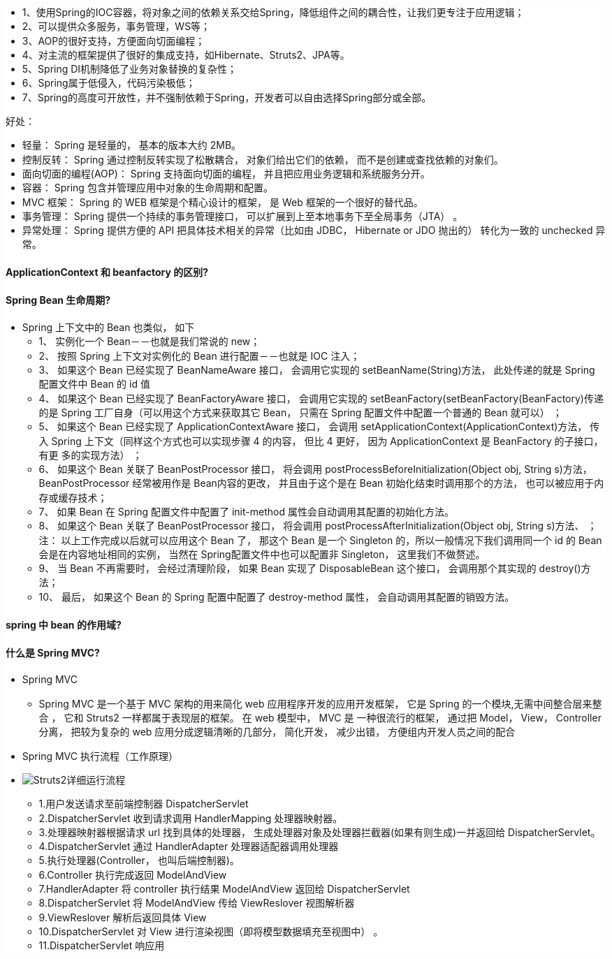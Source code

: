 - 1、使用Spring的IOC容器，将对象之间的依赖关系交给Spring，降低组件之间的耦合性，让我们更专注于应用逻辑；
- 2、可以提供众多服务，事务管理，WS等；
- 3、AOP的很好支持，方便面向切面编程；
- 4、对主流的框架提供了很好的集成支持，如Hibernate、Struts2、JPA等。
- 5、Spring DI机制降低了业务对象替换的复杂性；
- 6、Spring属于低侵入，代码污染极低；
- 7、Spring的高度可开放性，并不强制依赖于Spring，开发者可以自由选择Spring部分或全部。

好处：
- 轻量： Spring 是轻量的， 基本的版本大约 2MB。
- 控制反转： Spring 通过控制反转实现了松散耦合， 对象们给出它们的依赖， 而不是创建或查找依赖的对象们。
- 面向切面的编程(AOP)： Spring 支持面向切面的编程， 并且把应用业务逻辑和系统服务分开。
- 容器： Spring 包含并管理应用中对象的生命周期和配置。
- MVC 框架： Spring 的 WEB 框架是个精心设计的框架， 是 Web 框架的一个很好的替代品。
- 事务管理： Spring 提供一个持续的事务管理接口， 可以扩展到上至本地事务下至全局事务（JTA） 。
- 异常处理： Spring 提供方便的 API 把具体技术相关的异常（比如由 JDBC， Hibernate or JDO 抛出的） 转化为一致的 unchecked 异常。

#### ApplicationContext 和 beanfactory 的区别?
#### Spring Bean 生命周期?
- Spring 上下文中的 Bean 也类似， 如下
    - 1、 实例化一个 Bean－－也就是我们常说的 new；
    - 2、 按照 Spring 上下文对实例化的 Bean 进行配置－－也就是 IOC 注入；
    - 3、 如果这个 Bean 已经实现了 BeanNameAware 接口， 会调用它实现的 setBeanName(String)方法， 此处传递的就是 Spring 配置文件中 Bean 的 id 值
    - 4、 如果这个 Bean 已经实现了 BeanFactoryAware 接口， 会调用它实现的 setBeanFactory(setBeanFactory(BeanFactory)传递的是 Spring 工厂自身（可以用这个方式来获取其它 Bean， 只需在 Spring 配置文件中配置一个普通的 Bean 就可以） ；
    - 5、 如果这个 Bean 已经实现了 ApplicationContextAware 接口， 会调用 setApplicationContext(ApplicationContext)方法， 传入 Spring 上下文（同样这个方式也可以实现步骤 4 的内容， 但比 4 更好， 因为 ApplicationContext 是 BeanFactory 的子接口， 有更
    多的实现方法） ；
    - 6、 如果这个 Bean 关联了 BeanPostProcessor 接口， 将会调用 postProcessBeforeInitialization(Object obj, String s)方法， BeanPostProcessor 经常被用作是 Bean内容的更改， 并且由于这个是在 Bean 初始化结束时调用那个的方法， 也可以被应用于内存或缓存技术；
    - 7、 如果 Bean 在 Spring 配置文件中配置了 init-method 属性会自动调用其配置的初始化方法。
    - 8、 如果这个 Bean 关联了 BeanPostProcessor 接口， 将会调用 postProcessAfterInitialization(Object obj, String s)方法、 ；
    注： 以上工作完成以后就可以应用这个 Bean 了， 那这个 Bean 是一个 Singleton 的，所以一般情况下我们调用同一个 id 的 Bean 会是在内容地址相同的实例， 当然在 Spring配置文件中也可以配置非 Singleton， 这里我们不做赘述。
    - 9、 当 Bean 不再需要时， 会经过清理阶段， 如果 Bean 实现了 DisposableBean 这个接口， 会调用那个其实现的 destroy()方法；
    - 10、 最后， 如果这个 Bean 的 Spring 配置中配置了 destroy-method 属性， 会自动调用其配置的销毁方法。

#### spring 中 bean 的作用域?
#### 什么是 Spring MVC?

- Spring MVC
    - Spring MVC 是一个基于 MVC 架构的用来简化 web 应用程序开发的应用开发框架， 它是 Spring 的一个模块,无需中间整合层来整合 ， 它和 Struts2 一样都属于表现层的框架。 在 web 模型中， MVC 是
一种很流行的框架， 通过把 Model， View， Controller 分离， 把较为复杂的 web 应用分成逻辑清晰的几部分， 简化开发， 减少出错， 方便组内开发人员之间的配合

- Spring MVC 执行流程（工作原理）
- ![Struts2详细运行流程](https://images2018.cnblogs.com/blog/1370903/201808/1370903-20180827201021158-682489195.png)
    -  1.用户发送请求至前端控制器 DispatcherServlet
    - 2.DispatcherServlet 收到请求调用 HandlerMapping 处理器映射器。
    - 3.处理器映射器根据请求 url 找到具体的处理器， 生成处理器对象及处理器拦截器(如果有则生成)一并返回给 DispatcherServlet。
    - 4.DispatcherServlet 通过 HandlerAdapter 处理器适配器调用处理器
    - 5.执行处理器(Controller， 也叫后端控制器)。
    - 6.Controller 执行完成返回 ModelAndView
    - 7.HandlerAdapter 将 controller 执行结果 ModelAndView 返回给 DispatcherServlet
    - 8.DispatcherServlet 将 ModelAndView 传给 ViewReslover 视图解析器
    - 9.ViewReslover 解析后返回具体 View
    - 10.DispatcherServlet 对 View 进行渲染视图（即将模型数据填充至视图中） 。
    - 11.DispatcherServlet 响应用
